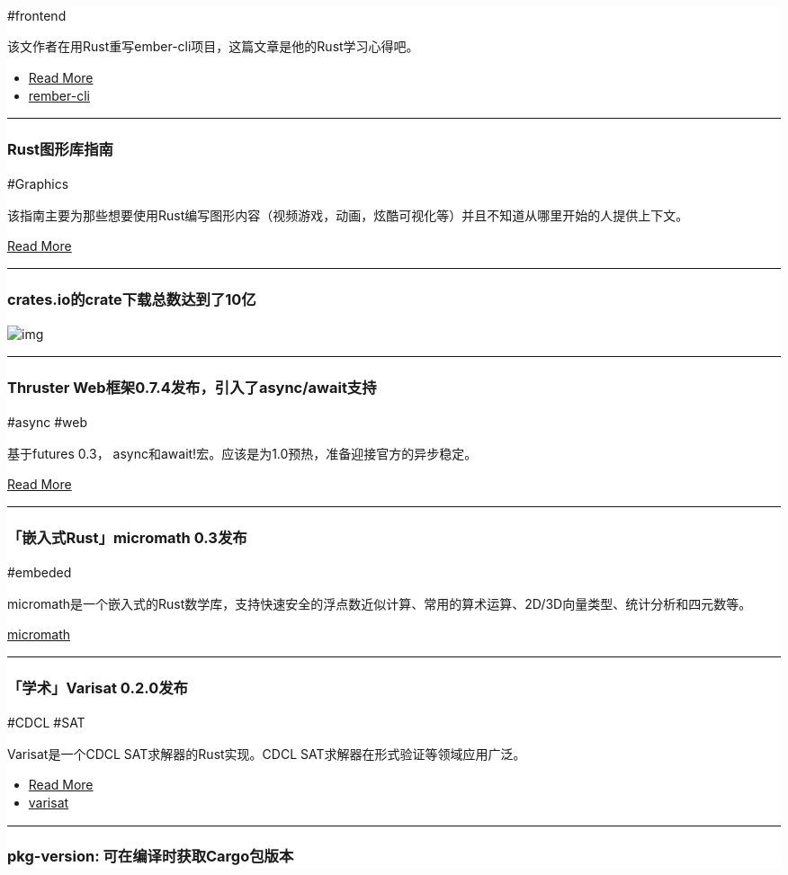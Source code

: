 #frontend

该文作者在用Rust重写ember-cli项目，这篇文章是他的Rust学习心得吧。

- [Read More](https://www.kennethlarsen.org/rust-for-frontend-developers-modules/)
- [rember-cli](https://github.com/kennethlarsen/rember-cli)

---

### Rust图形库指南

#Graphics

该指南主要为那些想要使用Rust编写图形内容（视频游戏，动画，炫酷可视化等）并且不知道从哪里开始的人提供上下文。

[Read More](https://wiki.alopex.li/AGuideToRustGraphicsLibraries2019)

---

### crates.io的crate下载总数达到了10亿

![img](https://s2.ax1x.com/2019/05/05/E0tfMR.png)

---

### Thruster Web框架0.7.4发布，引入了async/await支持

#async #web

基于futures 0.3， async和await!宏。应该是为1.0预热，准备迎接官方的异步稳定。

[Read More](https://www.reddit.com/r/rust/comments/bkmkwj/thruster_web_framework_074_released_with/)

---

### 「嵌入式Rust」micromath 0.3发布

#embeded

micromath是一个嵌入式的Rust数学库，支持快速安全的浮点数近似计算、常用的算术运算、2D/3D向量类型、统计分析和四元数等。

[micromath](https://github.com/NeoBirth/micromath)

---

### 「学术」Varisat 0.2.0发布

#CDCL #SAT

Varisat是一个CDCL SAT求解器的Rust实现。CDCL SAT求解器在形式验证等领域应用广泛。

- [Read More](https://jix.one/varisat-0.2.0-released/)
- [varisat](https://github.com/jix/varisat)

---

### pkg-version: 可在编译时获取Cargo包版本
